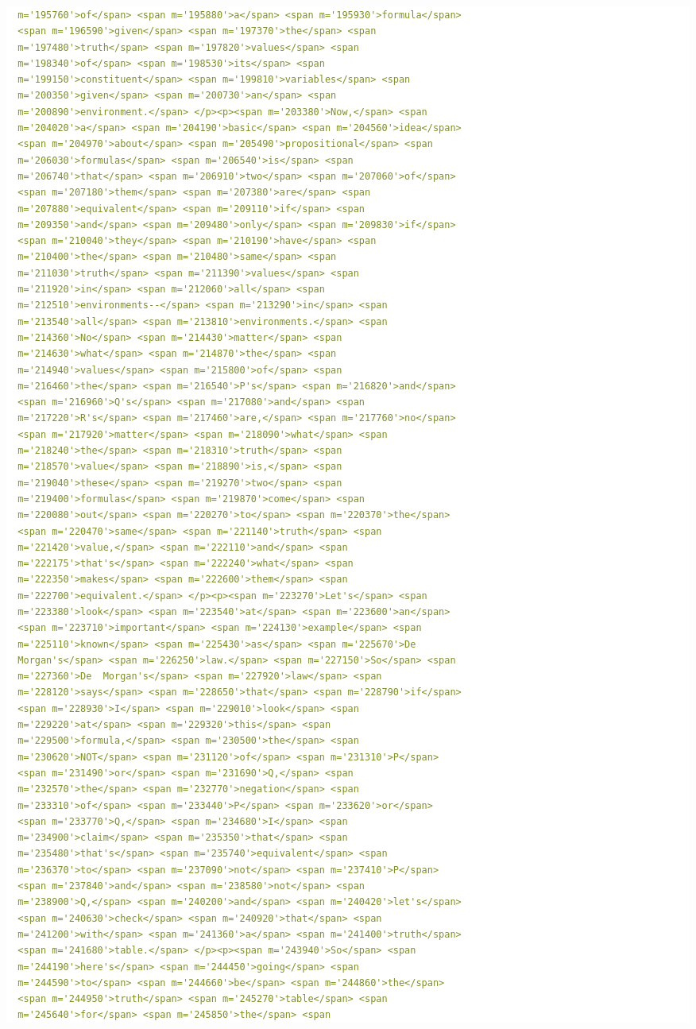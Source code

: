 ```yaml
  m='195760'>of</span> <span m='195880'>a</span> <span m='195930'>formula</span>
  <span m='196590'>given</span> <span m='197370'>the</span> <span
  m='197480'>truth</span> <span m='197820'>values</span> <span
  m='198340'>of</span> <span m='198530'>its</span> <span
  m='199150'>constituent</span> <span m='199810'>variables</span> <span
  m='200350'>given</span> <span m='200730'>an</span> <span
  m='200890'>environment.</span> </p><p><span m='203380'>Now,</span> <span
  m='204020'>a</span> <span m='204190'>basic</span> <span m='204560'>idea</span>
  <span m='204970'>about</span> <span m='205490'>propositional</span> <span
  m='206030'>formulas</span> <span m='206540'>is</span> <span
  m='206740'>that</span> <span m='206910'>two</span> <span m='207060'>of</span>
  <span m='207180'>them</span> <span m='207380'>are</span> <span
  m='207880'>equivalent</span> <span m='209110'>if</span> <span
  m='209350'>and</span> <span m='209480'>only</span> <span m='209830'>if</span>
  <span m='210040'>they</span> <span m='210190'>have</span> <span
  m='210400'>the</span> <span m='210480'>same</span> <span
  m='211030'>truth</span> <span m='211390'>values</span> <span
  m='211920'>in</span> <span m='212060'>all</span> <span
  m='212510'>environments--</span> <span m='213290'>in</span> <span
  m='213540'>all</span> <span m='213810'>environments.</span> <span
  m='214360'>No</span> <span m='214430'>matter</span> <span
  m='214630'>what</span> <span m='214870'>the</span> <span
  m='214940'>values</span> <span m='215800'>of</span> <span
  m='216460'>the</span> <span m='216540'>P's</span> <span m='216820'>and</span>
  <span m='216960'>Q's</span> <span m='217080'>and</span> <span
  m='217220'>R's</span> <span m='217460'>are,</span> <span m='217760'>no</span>
  <span m='217920'>matter</span> <span m='218090'>what</span> <span
  m='218240'>the</span> <span m='218310'>truth</span> <span
  m='218570'>value</span> <span m='218890'>is,</span> <span
  m='219040'>these</span> <span m='219270'>two</span> <span
  m='219400'>formulas</span> <span m='219870'>come</span> <span
  m='220080'>out</span> <span m='220270'>to</span> <span m='220370'>the</span>
  <span m='220470'>same</span> <span m='221140'>truth</span> <span
  m='221420'>value,</span> <span m='222110'>and</span> <span
  m='222175'>that's</span> <span m='222240'>what</span> <span
  m='222350'>makes</span> <span m='222600'>them</span> <span
  m='222700'>equivalent.</span> </p><p><span m='223270'>Let's</span> <span
  m='223380'>look</span> <span m='223540'>at</span> <span m='223600'>an</span>
  <span m='223710'>important</span> <span m='224130'>example</span> <span
  m='225110'>known</span> <span m='225430'>as</span> <span m='225670'>De 
  Morgan's</span> <span m='226250'>law.</span> <span m='227150'>So</span> <span
  m='227360'>De  Morgan's</span> <span m='227920'>law</span> <span
  m='228120'>says</span> <span m='228650'>that</span> <span m='228790'>if</span>
  <span m='228930'>I</span> <span m='229010'>look</span> <span
  m='229220'>at</span> <span m='229320'>this</span> <span
  m='229500'>formula,</span> <span m='230500'>the</span> <span
  m='230620'>NOT</span> <span m='231120'>of</span> <span m='231310'>P</span>
  <span m='231490'>or</span> <span m='231690'>Q,</span> <span
  m='232570'>the</span> <span m='232770'>negation</span> <span
  m='233310'>of</span> <span m='233440'>P</span> <span m='233620'>or</span>
  <span m='233770'>Q,</span> <span m='234680'>I</span> <span
  m='234900'>claim</span> <span m='235350'>that</span> <span
  m='235480'>that's</span> <span m='235740'>equivalent</span> <span
  m='236370'>to</span> <span m='237090'>not</span> <span m='237410'>P</span>
  <span m='237840'>and</span> <span m='238580'>not</span> <span
  m='238900'>Q,</span> <span m='240200'>and</span> <span m='240420'>let's</span>
  <span m='240630'>check</span> <span m='240920'>that</span> <span
  m='241200'>with</span> <span m='241360'>a</span> <span m='241400'>truth</span>
  <span m='241680'>table.</span> </p><p><span m='243940'>So</span> <span
  m='244190'>here's</span> <span m='244450'>going</span> <span
  m='244590'>to</span> <span m='244660'>be</span> <span m='244860'>the</span>
  <span m='244950'>truth</span> <span m='245270'>table</span> <span
  m='245640'>for</span> <span m='245850'>the</span> <span
```